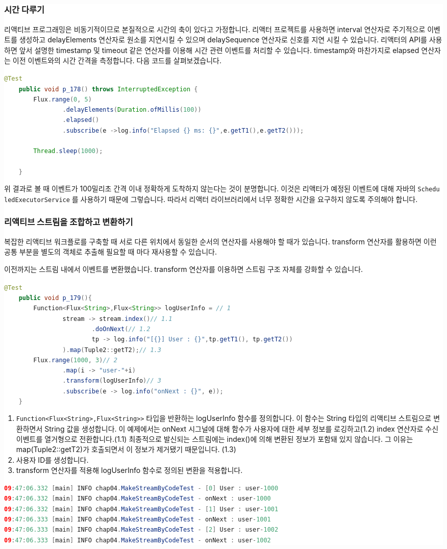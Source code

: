 ### 시간 다루기

리액티브 프로그래밍은 비동기적이므로 본질적으로 시간의 축이 있다고 가정합니다. 리액터 프로젝트를 사용하면 interval 연산자로 주기적으로 이벤트를 생성하고 delayElements 연산자로 원소를 지연시킬 수 있으며 delaySequence 연산자로 신호를 지연 시킬 수 있습니다. 리액터의 API를 사용하면 앞서 설명한 timestamp 및 timeout 같은 연산자를 이용해 시간 관련 이벤트를 처리할 수 있습니다. timestamp와 마찬가지로 elapsed 연산자는 이전 이벤트와의 시간 간격을 측정합니다. 다음 코드를 살펴보겠습니다.

```java
@Test
    public void p_178() throws InterruptedException {
        Flux.range(0, 5)
                .delayElements(Duration.ofMillis(100))
                .elapsed()
                .subscribe(e ->log.info("Elapsed {} ms: {}",e.getT1(),e.getT2()));

        Thread.sleep(1000);

    }
```

위 결과로 볼 때 이벤트가 100밀리초 간격 이내 정확하게 도착하지 않는다는 것이 분명합니다. 이것은 리액터가 예정된 이벤트에 대해 자바의  `ScheduledExecutorService` 를 사용하기 때문에 그렇습니다. 따라서 리액터 라이브러리에서 너무 정확한 시간을 요구하지 않도록 주의해야 합니다.

### 리액티브 스트림을 조합하고 변환하기

복잡한 리액티브 워크플로를 구축할 때 서로 다른 위치에서 동일한 순서의 연산자를 사용해야 할 때가 있습니다. transform 연산자를 활용하면 이런 공통 부분을 별도의 객체로 추출해 필요할 때 마다 재사용할 수 있습니다.

이전까지는 스트림 내에서 이벤트를 변환했습니다. transform 연산자를 이용하면 스트림 구조 자체를 강화할 수 있습니다.

```java
@Test
    public void p_179(){
        Function<Flux<String>,Flux<String>> logUserInfo = // 1
                stream -> stream.index()// 1.1
                        .doOnNext(// 1.2
                        tp -> log.info("[{}] User : {}",tp.getT1(), tp.getT2())
                ).map(Tuple2::getT2);// 1.3
        Flux.range(1000, 3)// 2
                .map(i -> "user-"+i)
                .transform(logUserInfo)// 3
                .subscribe(e -> log.info("onNext : {}", e));
    }
```

1. `Function<Flux<String>,Flux<String>>` 타입을 반환하는 logUserInfo 함수를 정의합니다. 이 함수는 String 타입의 리액티브 스트림으로 변환하면서 String 값을 생성합니다. 이 예제에서는 onNext 시그널에 대해 함수가 사용자에 대한 세부 정보를 로깅하고(1.2) index 연산자로 수신 이벤트를 열거형으로 전환합니다.(1.1) 최종적으로 발신되는 스트림에는 index()에 의해 변환된 정보가 포함돼 있지 않습니다. 그 이유는 map(Tuple2::getT2)가 호출되면서 이 정보가 제거됐기 때문입니다. (1.3)
2. 사용자 ID를 생성합니다.
3. transform 연산자를 적용해 logUserInfo 함수로 정의된 변환을 적용합니다.

```java
09:47:06.332 [main] INFO chap04.MakeStreamByCodeTest - [0] User : user-1000
09:47:06.332 [main] INFO chap04.MakeStreamByCodeTest - onNext : user-1000
09:47:06.332 [main] INFO chap04.MakeStreamByCodeTest - [1] User : user-1001
09:47:06.333 [main] INFO chap04.MakeStreamByCodeTest - onNext : user-1001
09:47:06.333 [main] INFO chap04.MakeStreamByCodeTest - [2] User : user-1002
09:47:06.333 [main] INFO chap04.MakeStreamByCodeTest - onNext : user-1002
```
